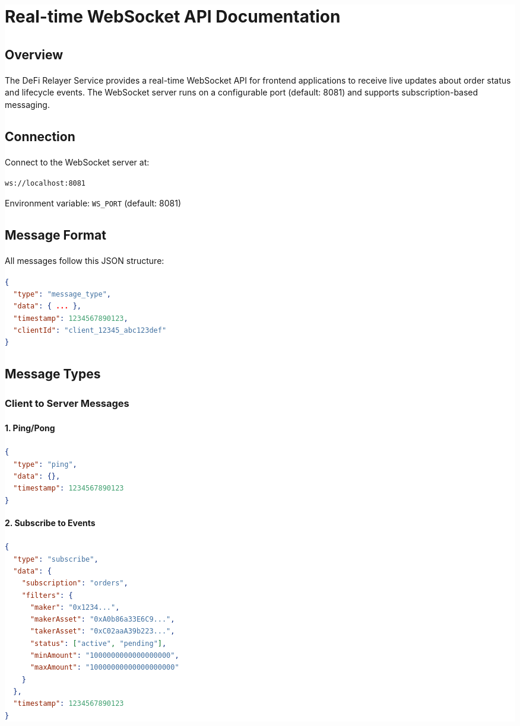 # Real-time WebSocket API Documentation

## Overview

The DeFi Relayer Service provides a real-time WebSocket API for frontend applications to receive live updates about order status and lifecycle events. The WebSocket server runs on a configurable port (default: 8081) and supports subscription-based messaging.

## Connection

Connect to the WebSocket server at:
```
ws://localhost:8081
```

Environment variable: `WS_PORT` (default: 8081)

## Message Format

All messages follow this JSON structure:

```json
{
  "type": "message_type",
  "data": { ... },
  "timestamp": 1234567890123,
  "clientId": "client_12345_abc123def"
}
```

## Message Types

### Client to Server Messages

#### 1. Ping/Pong
```json
{
  "type": "ping",
  "data": {},
  "timestamp": 1234567890123
}
```

#### 2. Subscribe to Events
```json
{
  "type": "subscribe",
  "data": {
    "subscription": "orders",
    "filters": {
      "maker": "0x1234...",
      "makerAsset": "0xA0b86a33E6C9...",
      "takerAsset": "0xC02aaA39b223...",
      "status": ["active", "pending"],
      "minAmount": "1000000000000000000",
      "maxAmount": "10000000000000000000"
    }
  },
  "timestamp": 1234567890123
}
```
